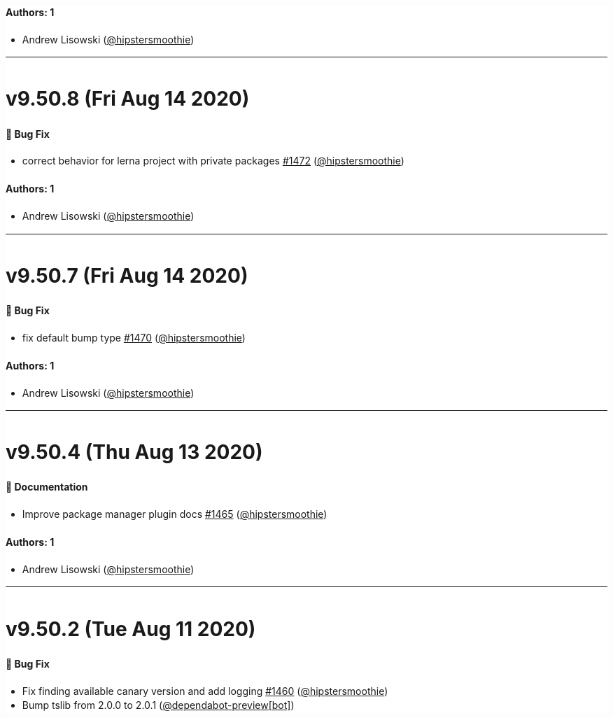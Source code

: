 #### Authors: 1

- Andrew Lisowski ([@hipstersmoothie](https://github.com/hipstersmoothie))

---

# v9.50.8 (Fri Aug 14 2020)

#### 🐛 Bug Fix

- correct behavior for lerna project with private packages [#1472](https://github.com/intuit/auto/pull/1472) ([@hipstersmoothie](https://github.com/hipstersmoothie))

#### Authors: 1

- Andrew Lisowski ([@hipstersmoothie](https://github.com/hipstersmoothie))

---

# v9.50.7 (Fri Aug 14 2020)

#### 🐛 Bug Fix

- fix default bump type [#1470](https://github.com/intuit/auto/pull/1470) ([@hipstersmoothie](https://github.com/hipstersmoothie))

#### Authors: 1

- Andrew Lisowski ([@hipstersmoothie](https://github.com/hipstersmoothie))

---

# v9.50.4 (Thu Aug 13 2020)

#### 📝 Documentation

- Improve package manager plugin docs [#1465](https://github.com/intuit/auto/pull/1465) ([@hipstersmoothie](https://github.com/hipstersmoothie))

#### Authors: 1

- Andrew Lisowski ([@hipstersmoothie](https://github.com/hipstersmoothie))

---

# v9.50.2 (Tue Aug 11 2020)

#### 🐛 Bug Fix

- Fix finding available canary version and add logging [#1460](https://github.com/intuit/auto/pull/1460) ([@hipstersmoothie](https://github.com/hipstersmoothie))
- Bump tslib from 2.0.0 to 2.0.1 ([@dependabot-preview[bot]](https://github.com/dependabot-preview[bot]))
